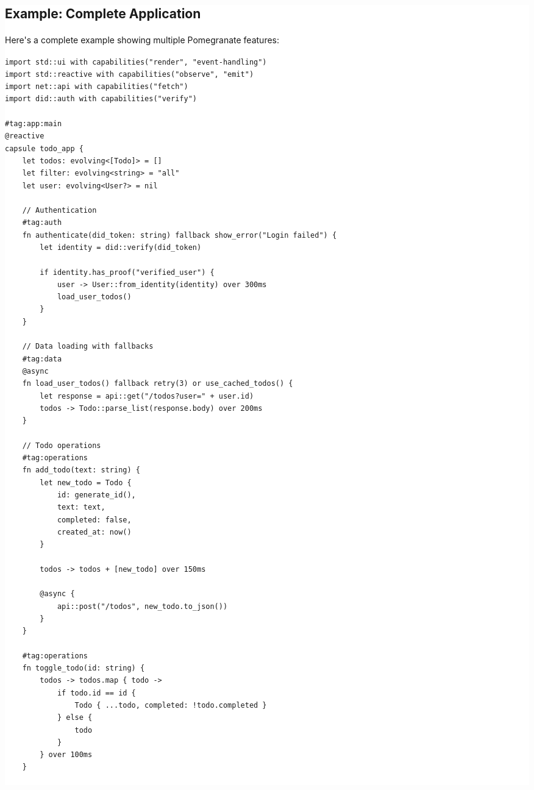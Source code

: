 ## Example: Complete Application

Here's a complete example showing multiple Pomegranate features:

```pomegranate
import std::ui with capabilities("render", "event-handling")
import std::reactive with capabilities("observe", "emit")
import net::api with capabilities("fetch")
import did::auth with capabilities("verify")

#tag:app:main
@reactive
capsule todo_app {
    let todos: evolving<[Todo]> = []
    let filter: evolving<string> = "all"
    let user: evolving<User?> = nil
    
    // Authentication
    #tag:auth
    fn authenticate(did_token: string) fallback show_error("Login failed") {
        let identity = did::verify(did_token)
        
        if identity.has_proof("verified_user") {
            user -> User::from_identity(identity) over 300ms
            load_user_todos()
        }
    }
    
    // Data loading with fallbacks
    #tag:data
    @async
    fn load_user_todos() fallback retry(3) or use_cached_todos() {
        let response = api::get("/todos?user=" + user.id)
        todos -> Todo::parse_list(response.body) over 200ms
    }
    
    // Todo operations
    #tag:operations
    fn add_todo(text: string) {
        let new_todo = Todo {
            id: generate_id(),
            text: text,
            completed: false,
            created_at: now()
        }
        
        todos -> todos + [new_todo] over 150ms
        
        @async {
            api::post("/todos", new_todo.to_json())
        }
    }
    
    #tag:operations
    fn toggle_todo(id: string) {
        todos -> todos.map { todo ->
            if todo.id == id {
                Todo { ...todo, completed: !todo.completed }
            } else {
                todo
            }
        } over 100ms
    }
    
```